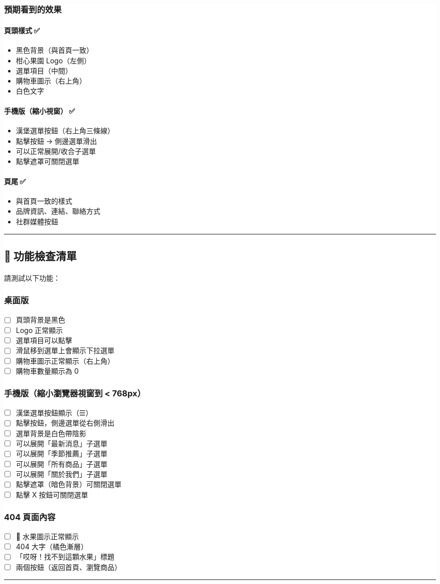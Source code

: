 ### 預期看到的效果

#### 頁頭樣式 ✅
- 黑色背景（與首頁一致）
- 柑心果園 Logo（左側）
- 選單項目（中間）
- 購物車圖示（右上角）
- 白色文字

#### 手機版（縮小視窗） ✅
- 漢堡選單按鈕（右上角三條線）
- 點擊按鈕 → 側邊選單滑出
- 可以正常展開/收合子選單
- 點擊遮罩可關閉選單

#### 頁尾 ✅
- 與首頁一致的樣式
- 品牌資訊、連結、聯絡方式
- 社群媒體按鈕

---

## 🎯 功能檢查清單

請測試以下功能：

### 桌面版
- [ ] 頁頭背景是黑色
- [ ] Logo 正常顯示
- [ ] 選單項目可以點擊
- [ ] 滑鼠移到選單上會顯示下拉選單
- [ ] 購物車圖示正常顯示（右上角）
- [ ] 購物車數量顯示為 0

### 手機版（縮小瀏覽器視窗到 < 768px）
- [ ] 漢堡選單按鈕顯示（☰）
- [ ] 點擊按鈕，側邊選單從右側滑出
- [ ] 選單背景是白色帶陰影
- [ ] 可以展開「最新消息」子選單
- [ ] 可以展開「季節推薦」子選單
- [ ] 可以展開「所有商品」子選單
- [ ] 可以展開「關於我們」子選單
- [ ] 點擊遮罩（暗色背景）可關閉選單
- [ ] 點擊 X 按鈕可關閉選單

### 404 頁面內容
- [ ] 🍊 水果圖示正常顯示
- [ ] 404 大字（橘色漸層）
- [ ] 「哎呀！找不到這顆水果」標題
- [ ] 兩個按鈕（返回首頁、瀏覽商品）

---